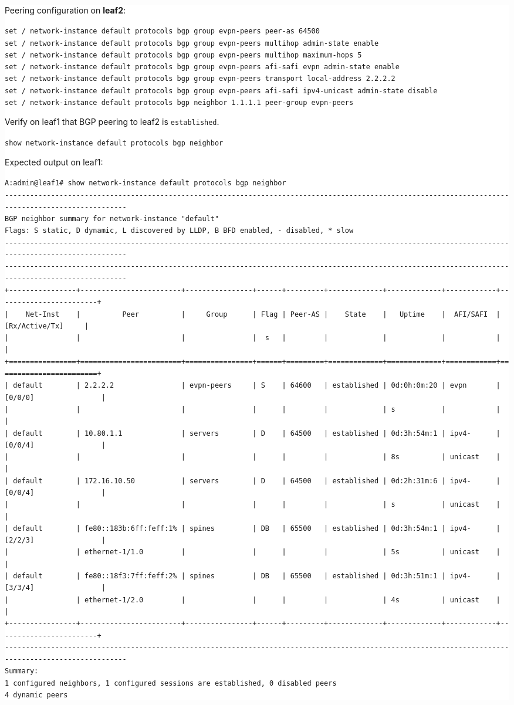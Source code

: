 Peering configuration on **leaf2**:

```srl
set / network-instance default protocols bgp group evpn-peers peer-as 64500
set / network-instance default protocols bgp group evpn-peers multihop admin-state enable
set / network-instance default protocols bgp group evpn-peers multihop maximum-hops 5
set / network-instance default protocols bgp group evpn-peers afi-safi evpn admin-state enable
set / network-instance default protocols bgp group evpn-peers transport local-address 2.2.2.2
set / network-instance default protocols bgp group evpn-peers afi-safi ipv4-unicast admin-state disable
set / network-instance default protocols bgp neighbor 1.1.1.1 peer-group evpn-peers
```

Verify on leaf1 that BGP peering to leaf2 is `established`.

```srl
show network-instance default protocols bgp neighbor
```

Expected output on leaf1:

```srl
A:admin@leaf1# show network-instance default protocols bgp neighbor
-----------------------------------------------------------------------------------------------------------------------------------------------------
BGP neighbor summary for network-instance "default"
Flags: S static, D dynamic, L discovered by LLDP, B BFD enabled, - disabled, * slow
-----------------------------------------------------------------------------------------------------------------------------------------------------
-----------------------------------------------------------------------------------------------------------------------------------------------------
+----------------+------------------------+----------------+------+---------+-------------+-------------+------------+------------------------+
|    Net-Inst    |          Peer          |     Group      | Flag | Peer-AS |    State    |   Uptime    |  AFI/SAFI  |     [Rx/Active/Tx]     |
|                |                        |                |  s   |         |             |             |            |                        |
+================+========================+================+======+=========+=============+=============+============+========================+
| default        | 2.2.2.2                | evpn-peers     | S    | 64600   | established | 0d:0h:0m:20 | evpn       | [0/0/0]                |
|                |                        |                |      |         |             | s           |            |                        |
| default        | 10.80.1.1              | servers        | D    | 64500   | established | 0d:3h:54m:1 | ipv4-      | [0/0/4]                |
|                |                        |                |      |         |             | 8s          | unicast    |                        |
| default        | 172.16.10.50           | servers        | D    | 64500   | established | 0d:2h:31m:6 | ipv4-      | [0/0/4]                |
|                |                        |                |      |         |             | s           | unicast    |                        |
| default        | fe80::183b:6ff:feff:1% | spines         | DB   | 65500   | established | 0d:3h:54m:1 | ipv4-      | [2/2/3]                |
|                | ethernet-1/1.0         |                |      |         |             | 5s          | unicast    |                        |
| default        | fe80::18f3:7ff:feff:2% | spines         | DB   | 65500   | established | 0d:3h:51m:1 | ipv4-      | [3/3/4]                |
|                | ethernet-1/2.0         |                |      |         |             | 4s          | unicast    |                        |
+----------------+------------------------+----------------+------+---------+-------------+-------------+------------+------------------------+
-----------------------------------------------------------------------------------------------------------------------------------------------------
Summary:
1 configured neighbors, 1 configured sessions are established, 0 disabled peers
4 dynamic peers
```